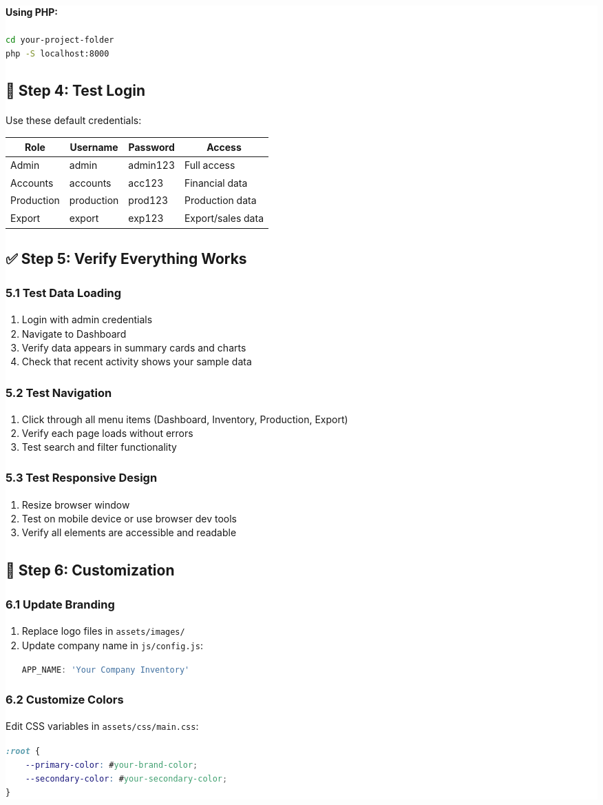 #### Using PHP:
```bash
cd your-project-folder
php -S localhost:8000
```

## 🔐 Step 4: Test Login

Use these default credentials:

| Role | Username | Password | Access |
|------|----------|----------|--------|
| Admin | admin | admin123 | Full access |
| Accounts | accounts | acc123 | Financial data |
| Production | production | prod123 | Production data |
| Export | export | exp123 | Export/sales data |

## ✅ Step 5: Verify Everything Works

### 5.1 Test Data Loading
1. Login with admin credentials
2. Navigate to Dashboard
3. Verify data appears in summary cards and charts
4. Check that recent activity shows your sample data

### 5.2 Test Navigation
1. Click through all menu items (Dashboard, Inventory, Production, Export)
2. Verify each page loads without errors
3. Test search and filter functionality

### 5.3 Test Responsive Design
1. Resize browser window
2. Test on mobile device or use browser dev tools
3. Verify all elements are accessible and readable

## 🎨 Step 6: Customization

### 6.1 Update Branding
1. Replace logo files in `assets/images/`
2. Update company name in `js/config.js`:
   ```javascript
   APP_NAME: 'Your Company Inventory'
   ```

### 6.2 Customize Colors
Edit CSS variables in `assets/css/main.css`:
```css
:root {
    --primary-color: #your-brand-color;
    --secondary-color: #your-secondary-color;
}
```
